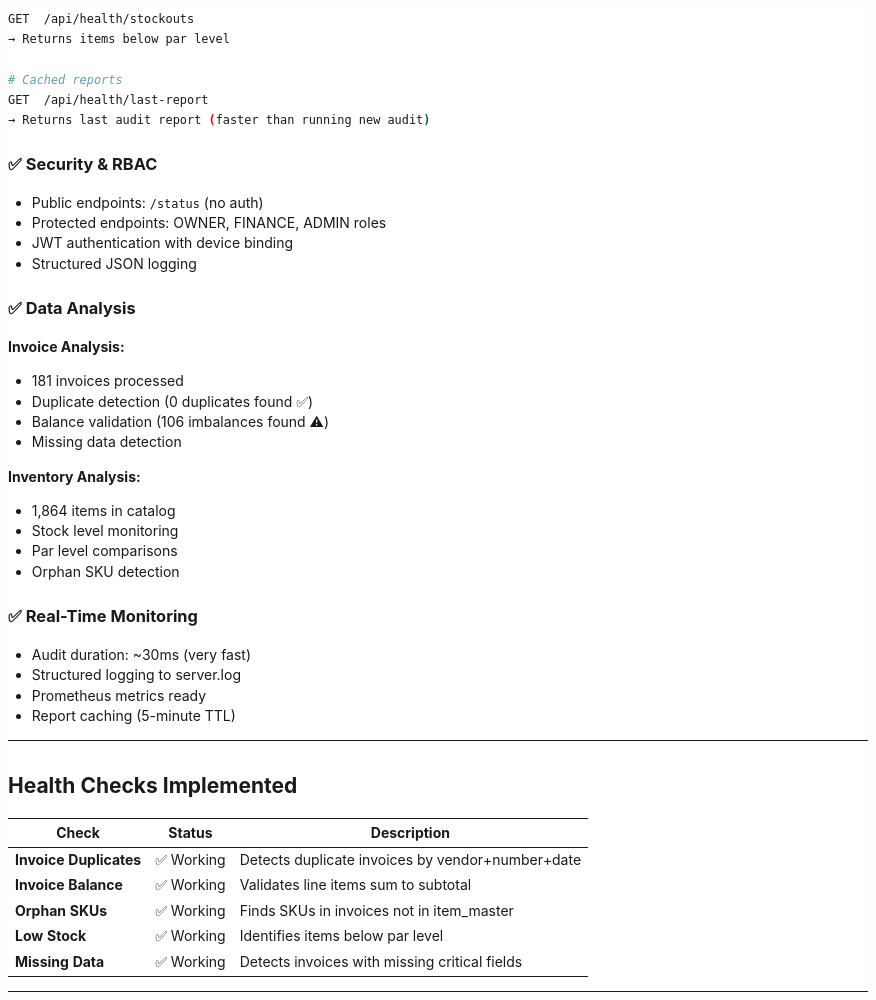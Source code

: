 ```bash
GET  /api/health/stockouts
→ Returns items below par level

# Cached reports
GET  /api/health/last-report
→ Returns last audit report (faster than running new audit)
```

### ✅ Security & RBAC

- Public endpoints: `/status` (no auth)
- Protected endpoints: OWNER, FINANCE, ADMIN roles
- JWT authentication with device binding
- Structured JSON logging

### ✅ Data Analysis

**Invoice Analysis:**
- 181 invoices processed
- Duplicate detection (0 duplicates found ✅)
- Balance validation (106 imbalances found ⚠️)
- Missing data detection

**Inventory Analysis:**
- 1,864 items in catalog
- Stock level monitoring
- Par level comparisons
- Orphan SKU detection

### ✅ Real-Time Monitoring

- Audit duration: ~30ms (very fast)
- Structured logging to server.log
- Prometheus metrics ready
- Report caching (5-minute TTL)

---

## Health Checks Implemented

| Check | Status | Description |
|-------|--------|-------------|
| **Invoice Duplicates** | ✅ Working | Detects duplicate invoices by vendor+number+date |
| **Invoice Balance** | ✅ Working | Validates line items sum to subtotal |
| **Orphan SKUs** | ✅ Working | Finds SKUs in invoices not in item_master |
| **Low Stock** | ✅ Working | Identifies items below par level |
| **Missing Data** | ✅ Working | Detects invoices with missing critical fields |

---
